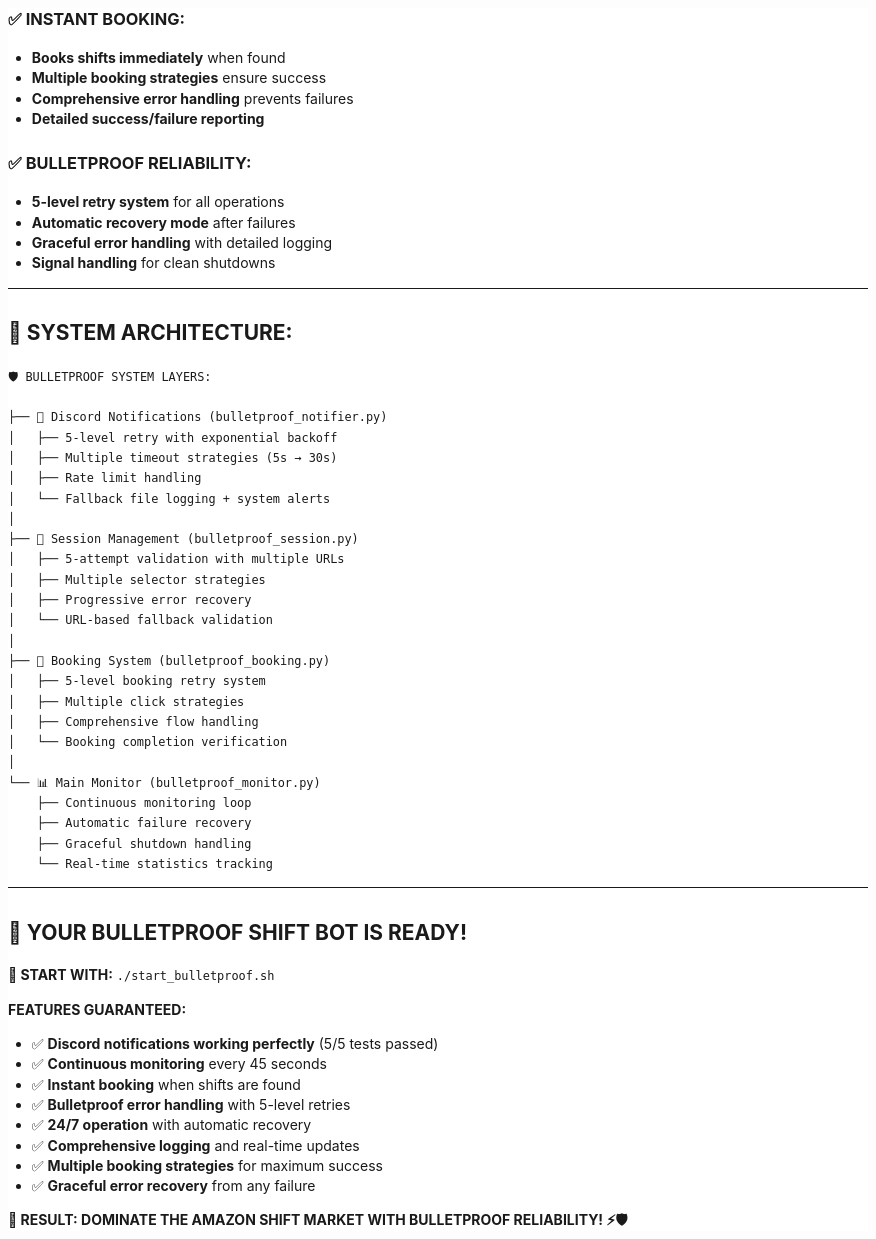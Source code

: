 ### **✅ INSTANT BOOKING:**
- **Books shifts immediately** when found
- **Multiple booking strategies** ensure success
- **Comprehensive error handling** prevents failures
- **Detailed success/failure reporting**

### **✅ BULLETPROOF RELIABILITY:**
- **5-level retry system** for all operations
- **Automatic recovery mode** after failures
- **Graceful error handling** with detailed logging
- **Signal handling** for clean shutdowns

---

## 🔧 **SYSTEM ARCHITECTURE:**

```
🛡️ BULLETPROOF SYSTEM LAYERS:

├── 📱 Discord Notifications (bulletproof_notifier.py)
│   ├── 5-level retry with exponential backoff
│   ├── Multiple timeout strategies (5s → 30s)
│   ├── Rate limit handling
│   └── Fallback file logging + system alerts
│
├── 🔐 Session Management (bulletproof_session.py)
│   ├── 5-attempt validation with multiple URLs
│   ├── Multiple selector strategies
│   ├── Progressive error recovery
│   └── URL-based fallback validation
│
├── 🎯 Booking System (bulletproof_booking.py)
│   ├── 5-level booking retry system
│   ├── Multiple click strategies
│   ├── Comprehensive flow handling
│   └── Booking completion verification
│
└── 📊 Main Monitor (bulletproof_monitor.py)
    ├── Continuous monitoring loop
    ├── Automatic failure recovery
    ├── Graceful shutdown handling
    └── Real-time statistics tracking
```

---

## 🎉 **YOUR BULLETPROOF SHIFT BOT IS READY!**

**🚀 START WITH:** `./start_bulletproof.sh`

**FEATURES GUARANTEED:**
- ✅ **Discord notifications working perfectly** (5/5 tests passed)
- ✅ **Continuous monitoring** every 45 seconds
- ✅ **Instant booking** when shifts are found
- ✅ **Bulletproof error handling** with 5-level retries
- ✅ **24/7 operation** with automatic recovery
- ✅ **Comprehensive logging** and real-time updates
- ✅ **Multiple booking strategies** for maximum success
- ✅ **Graceful error recovery** from any failure

**🎯 RESULT: DOMINATE THE AMAZON SHIFT MARKET WITH BULLETPROOF RELIABILITY! ⚡🛡️**